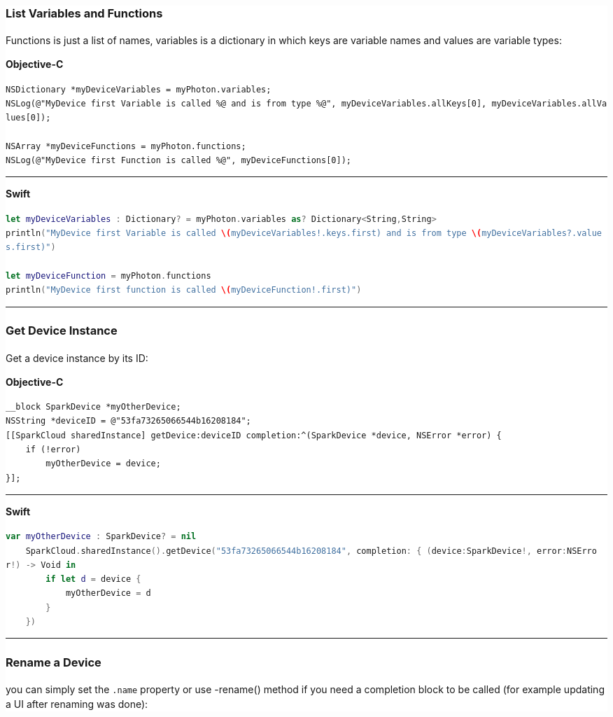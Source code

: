 ### List Variables and Functions
Functions is just a list of names, variables is a dictionary in which keys are variable names and values are variable types:

**Objective-C**
```objc
NSDictionary *myDeviceVariables = myPhoton.variables;
NSLog(@"MyDevice first Variable is called %@ and is from type %@", myDeviceVariables.allKeys[0], myDeviceVariables.allValues[0]);

NSArray *myDeviceFunctions = myPhoton.functions;
NSLog(@"MyDevice first Function is called %@", myDeviceFunctions[0]);
```
---

**Swift**
```swift
let myDeviceVariables : Dictionary? = myPhoton.variables as? Dictionary<String,String>
println("MyDevice first Variable is called \(myDeviceVariables!.keys.first) and is from type \(myDeviceVariables?.values.first)")

let myDeviceFunction = myPhoton.functions
println("MyDevice first function is called \(myDeviceFunction!.first)")
```
---

### Get Device Instance
Get a device instance by its ID:

**Objective-C**
```objc
__block SparkDevice *myOtherDevice;
NSString *deviceID = @"53fa73265066544b16208184";
[[SparkCloud sharedInstance] getDevice:deviceID completion:^(SparkDevice *device, NSError *error) {
    if (!error)
        myOtherDevice = device;
}];
```
---

**Swift**
```swift
var myOtherDevice : SparkDevice? = nil
    SparkCloud.sharedInstance().getDevice("53fa73265066544b16208184", completion: { (device:SparkDevice!, error:NSError!) -> Void in
        if let d = device {
            myOtherDevice = d
        }
    })
```
---

### Rename a Device
you can simply set the `.name` property or use -rename() method if you need a completion block to be called (for example updating a UI after renaming was done):
